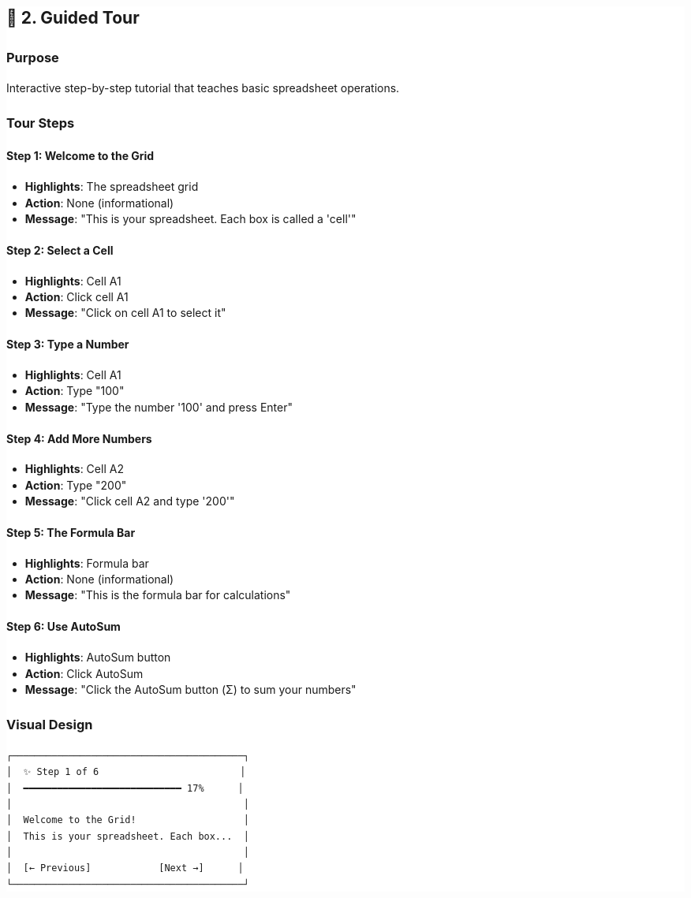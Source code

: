 
## 🎯 2. Guided Tour

### Purpose
Interactive step-by-step tutorial that teaches basic spreadsheet operations.

### Tour Steps

#### Step 1: Welcome to the Grid
- **Highlights**: The spreadsheet grid
- **Action**: None (informational)
- **Message**: "This is your spreadsheet. Each box is called a 'cell'"

#### Step 2: Select a Cell
- **Highlights**: Cell A1
- **Action**: Click cell A1
- **Message**: "Click on cell A1 to select it"

#### Step 3: Type a Number
- **Highlights**: Cell A1
- **Action**: Type "100"
- **Message**: "Type the number '100' and press Enter"

#### Step 4: Add More Numbers
- **Highlights**: Cell A2
- **Action**: Type "200"
- **Message**: "Click cell A2 and type '200'"

#### Step 5: The Formula Bar
- **Highlights**: Formula bar
- **Action**: None (informational)
- **Message**: "This is the formula bar for calculations"

#### Step 6: Use AutoSum
- **Highlights**: AutoSum button
- **Action**: Click AutoSum
- **Message**: "Click the AutoSum button (Σ) to sum your numbers"

### Visual Design
```
┌─────────────────────────────────────────┐
│  ✨ Step 1 of 6                         │
│  ━━━━━━━━━━━━━━━━━━━━━━━━━━━━ 17%      │
│                                         │
│  Welcome to the Grid!                   │
│  This is your spreadsheet. Each box...  │
│                                         │
│  [← Previous]            [Next →]      │
└─────────────────────────────────────────┘
```
